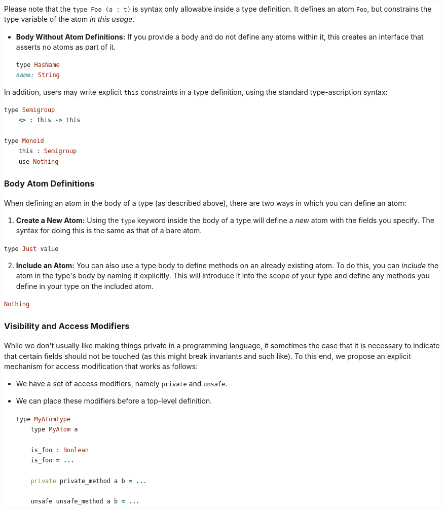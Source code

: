   Please note that the `type Foo (a : t)` is syntax only allowable inside a type
  definition. It defines an atom `Foo`, but constrains the type variable of the
  atom _in this usage_.

- **Body Without Atom Definitions:** If you provide a body and do not define any
  atoms within it, this creates an interface that asserts no atoms as part of
  it.

  ```ruby
  type HasName
  name: String
  ```

In addition, users may write explicit `this` constraints in a type definition,
using the standard type-ascription syntax:

```ruby
type Semigroup
    <> : this -> this

type Monoid
    this : Semigroup
    use Nothing
```

### Body Atom Definitions

When defining an atom in the body of a type (as described above), there are two
ways in which you can define an atom:

1.  **Create a New Atom:** Using the `type` keyword inside the body of a type
    will define a _new_ atom with the fields you specify. The syntax for doing
    this is the same as that of a bare atom.

```ruby
type Just value
```

2.  **Include an Atom:** You can also use a type body to define methods on an
    already existing atom. To do this, you can _include_ the atom in the type's
    body by naming it explicitly. This will introduce it into the scope of your
    type and define any methods you define in your type on the included atom.

```ruby
Nothing
```

### Visibility and Access Modifiers

While we don't usually like making things private in a programming language, it
sometimes the case that it is necessary to indicate that certain fields should
not be touched (as this might break invariants and such like). To this end, we
propose an explicit mechanism for access modification that works as follows:

- We have a set of access modifiers, namely `private` and `unsafe`.
- We can place these modifiers before a top-level definition.

  ```ruby
  type MyAtomType
      type MyAtom a

      is_foo : Boolean
      is_foo = ...

      private private_method a b = ...

      unsafe unsafe_method a b = ...
  ```
